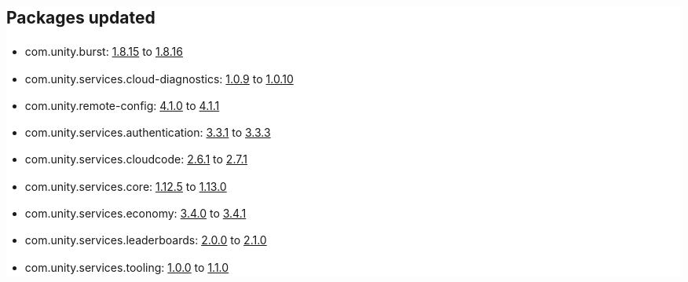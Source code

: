 ## Packages updated

- com.unity.burst: [1.8.15](https://docs.unity3d.com/Packages/com.unity.burst@1.8//changelog/CHANGELOG.html) to [1.8.16](https://docs.unity3d.com/Packages/com.unity.burst@1.8//changelog/CHANGELOG.html)

- com.unity.services.cloud-diagnostics: [1.0.9](https://docs.unity3d.com/Packages/com.unity.services.cloud-diagnostics@1.0//changelog/CHANGELOG.html) to [1.0.10](https://docs.unity3d.com/Packages/com.unity.services.cloud-diagnostics@1.0//changelog/CHANGELOG.html)

- com.unity.remote-config: [4.1.0](https://docs.unity3d.com/Packages/com.unity.remote-config@4.1//changelog/CHANGELOG.html) to [4.1.1](https://docs.unity3d.com/Packages/com.unity.remote-config@4.1//changelog/CHANGELOG.html)

- com.unity.services.authentication: [3.3.1](https://docs.unity3d.com/Packages/com.unity.services.authentication@3.3//changelog/CHANGELOG.html) to [3.3.3](https://docs.unity3d.com/Packages/com.unity.services.authentication@3.3//changelog/CHANGELOG.html)

- com.unity.services.cloudcode: [2.6.1](https://docs.unity3d.com/Packages/com.unity.services.cloudcode@2.6//changelog/CHANGELOG.html) to [2.7.1](https://docs.unity3d.com/Packages/com.unity.services.cloudcode@2.7//changelog/CHANGELOG.html)

- com.unity.services.core: [1.12.5](https://docs.unity3d.com/Packages/com.unity.services.core@1.12//changelog/CHANGELOG.html) to [1.13.0](https://docs.unity3d.com/Packages/com.unity.services.core@1.13//changelog/CHANGELOG.html)

- com.unity.services.economy: [3.4.0](https://docs.unity3d.com/Packages/com.unity.services.economy@3.4//changelog/CHANGELOG.html) to [3.4.1](https://docs.unity3d.com/Packages/com.unity.services.economy@3.4//changelog/CHANGELOG.html)

- com.unity.services.leaderboards: [2.0.0](https://docs.unity3d.com/Packages/com.unity.services.leaderboards@2.0//changelog/CHANGELOG.html) to [2.1.0](https://docs.unity3d.com/Packages/com.unity.services.leaderboards@2.1//changelog/CHANGELOG.html)

- com.unity.services.tooling: [1.0.0](https://docs.unity3d.com/Packages/com.unity.services.tooling@1.0//changelog/CHANGELOG.html) to [1.1.0](https://docs.unity3d.com/Packages/com.unity.services.tooling@1.1//changelog/CHANGELOG.html)